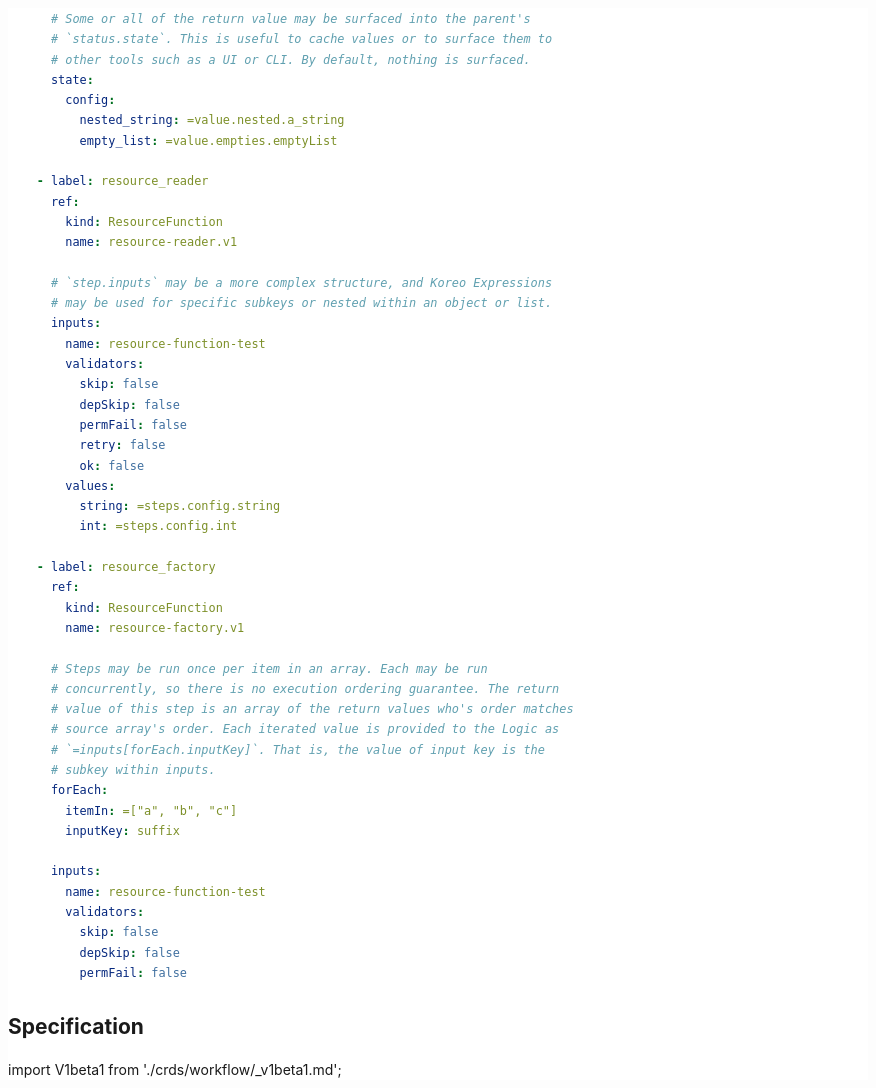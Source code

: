 ```yaml
      # Some or all of the return value may be surfaced into the parent's
      # `status.state`. This is useful to cache values or to surface them to
      # other tools such as a UI or CLI. By default, nothing is surfaced.
      state:
        config:
          nested_string: =value.nested.a_string
          empty_list: =value.empties.emptyList

    - label: resource_reader
      ref:
        kind: ResourceFunction
        name: resource-reader.v1

      # `step.inputs` may be a more complex structure, and Koreo Expressions
      # may be used for specific subkeys or nested within an object or list.
      inputs:
        name: resource-function-test
        validators:
          skip: false
          depSkip: false
          permFail: false
          retry: false
          ok: false
        values:
          string: =steps.config.string
          int: =steps.config.int

    - label: resource_factory
      ref:
        kind: ResourceFunction
        name: resource-factory.v1

      # Steps may be run once per item in an array. Each may be run
      # concurrently, so there is no execution ordering guarantee. The return
      # value of this step is an array of the return values who's order matches
      # source array's order. Each iterated value is provided to the Logic as
      # `=inputs[forEach.inputKey]`. That is, the value of input key is the
      # subkey within inputs.
      forEach:
        itemIn: =["a", "b", "c"]
        inputKey: suffix

      inputs:
        name: resource-function-test
        validators:
          skip: false
          depSkip: false
          permFail: false
```

## Specification

import V1beta1 from './crds/workflow/_v1beta1.md';

<Tabs groupId="crdVersion">
  <TabItem value="v1beta1" label="v1beta1" default>
    <V1beta1 />
  </TabItem>
</Tabs>
